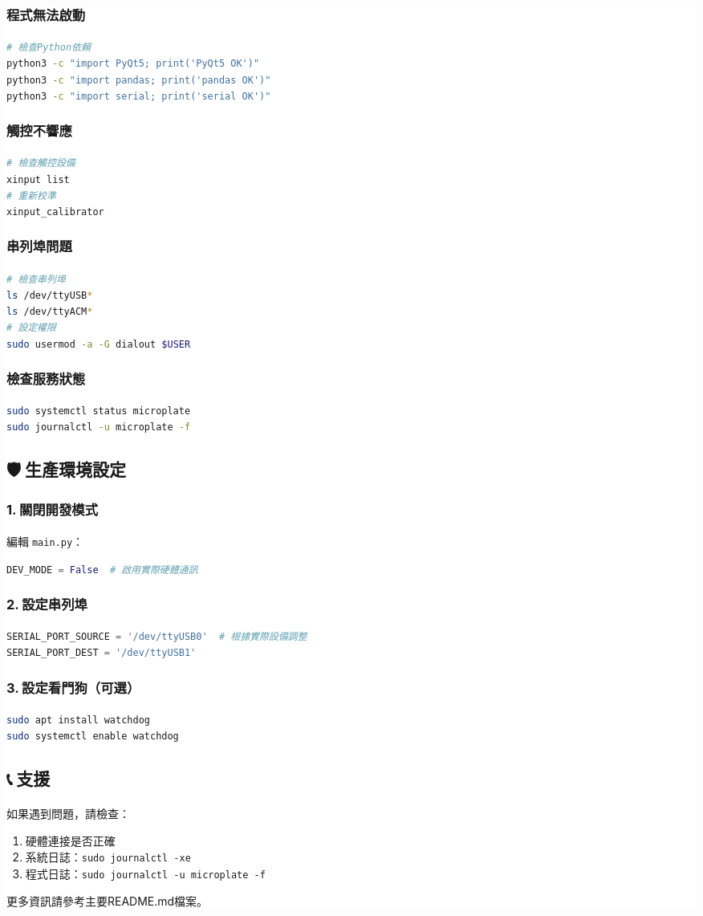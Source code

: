 ### 程式無法啟動
```bash
# 檢查Python依賴
python3 -c "import PyQt5; print('PyQt5 OK')"
python3 -c "import pandas; print('pandas OK')"
python3 -c "import serial; print('serial OK')"
```

### 觸控不響應
```bash
# 檢查觸控設備
xinput list
# 重新校準
xinput_calibrator
```

### 串列埠問題
```bash
# 檢查串列埠
ls /dev/ttyUSB*
ls /dev/ttyACM*
# 設定權限
sudo usermod -a -G dialout $USER
```

### 檢查服務狀態
```bash
sudo systemctl status microplate
sudo journalctl -u microplate -f
```

## 🛡️ 生產環境設定

### 1. 關閉開發模式
編輯 `main.py`：
```python
DEV_MODE = False  # 啟用實際硬體通訊
```

### 2. 設定串列埠
```python
SERIAL_PORT_SOURCE = '/dev/ttyUSB0'  # 根據實際設備調整
SERIAL_PORT_DEST = '/dev/ttyUSB1'
```

### 3. 設定看門狗（可選）
```bash
sudo apt install watchdog
sudo systemctl enable watchdog
```

## 📞 支援

如果遇到問題，請檢查：
1. 硬體連接是否正確
2. 系統日誌：`sudo journalctl -xe`
3. 程式日誌：`sudo journalctl -u microplate -f`

更多資訊請參考主要README.md檔案。
